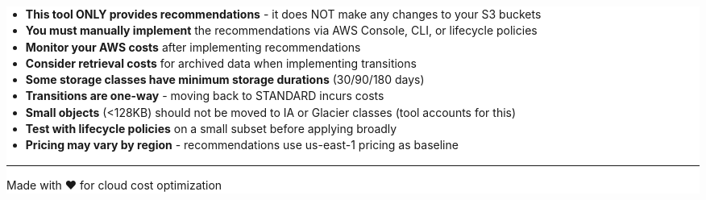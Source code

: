 - **This tool ONLY provides recommendations** - it does NOT make any changes to your S3 buckets
- **You must manually implement** the recommendations via AWS Console, CLI, or lifecycle policies
- **Monitor your AWS costs** after implementing recommendations
- **Consider retrieval costs** for archived data when implementing transitions
- **Some storage classes have minimum storage durations** (30/90/180 days)
- **Transitions are one-way** - moving back to STANDARD incurs costs
- **Small objects** (<128KB) should not be moved to IA or Glacier classes (tool accounts for this)
- **Test with lifecycle policies** on a small subset before applying broadly
- **Pricing may vary by region** - recommendations use us-east-1 pricing as baseline

---

Made with ❤️ for cloud cost optimization


